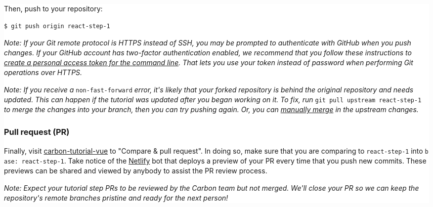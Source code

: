 Then, push to your repository:

```bash
$ git push origin react-step-1
```

_Note: If your Git remote protocol is HTTPS instead of SSH, you may be prompted to authenticate with GitHub when you push changes. If your GitHub account has two-factor authentication enabled, we recommend that you follow these instructions to [create a personal access token for the command line](https://help.github.com/en/articles/creating-a-personal-access-token-for-the-command-line). That lets you use your token instead of password when performing Git operations over HTTPS._

_Note: If you receive a_ `non-fast-forward` _error, it's likely that your forked repository is behind the original repository and needs updated. This can happen if the tutorial was updated after you began working on it. To fix, run_ `git pull upstream react-step-1` _to merge the changes into your branch, then you can try pushing again. Or, you can [manually merge](https://help.github.com/en/articles/syncing-a-fork) in the upstream changes._

### Pull request (PR)

Finally, visit [carbon-tutorial-vue](https://github.com/carbon-design-system/carbon-tutorial-vue) to "Compare & pull request". In doing so, make sure that you are comparing to `react-step-1` into `base: react-step-1`. Take notice of the [Netlify](https://www.netlify.com) bot that deploys a preview of your PR every time that you push new commits. These previews can be shared and viewed by anybody to assist the PR review process.

_Note: Expect your tutorial step PRs to be reviewed by the Carbon team but not merged. We'll close your PR so we can keep the repository's remote branches pristine and ready for the next person!_
